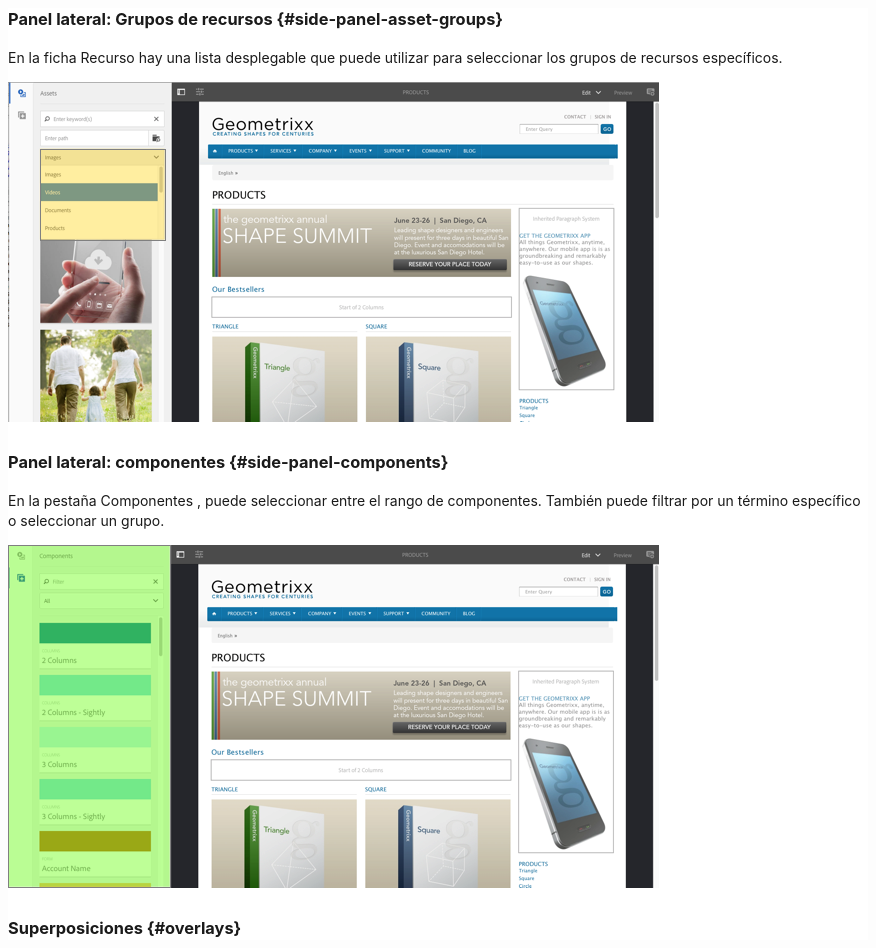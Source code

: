 ### Panel lateral: Grupos de recursos {#side-panel-asset-groups}

En la ficha Recurso hay una lista desplegable que puede utilizar para seleccionar los grupos de recursos específicos.

![chlimage_1-152](assets/chlimage_1-152.png)

### Panel lateral: componentes {#side-panel-components}

En la pestaña Componentes , puede seleccionar entre el rango de componentes. También puede filtrar por un término específico o seleccionar un grupo.

![chlimage_1-153](assets/chlimage_1-153.png)

### Superposiciones {#overlays}
